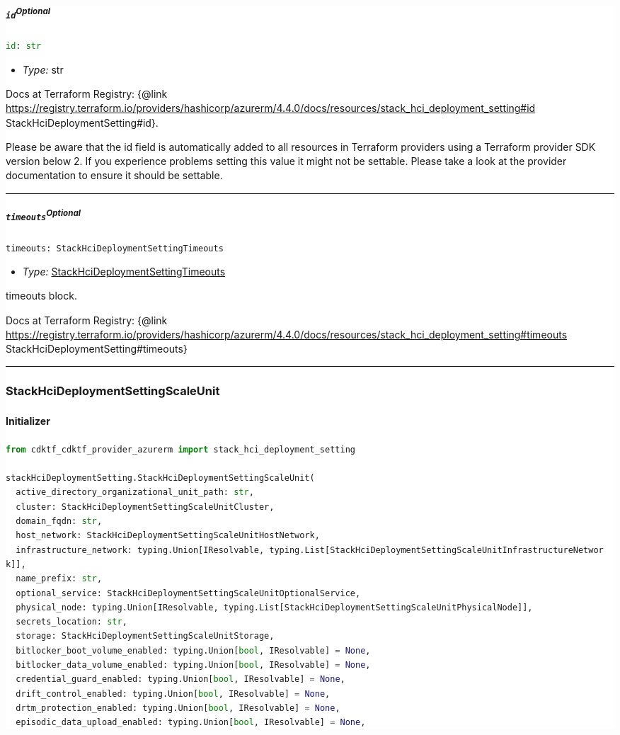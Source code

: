
##### `id`<sup>Optional</sup> <a name="id" id="@cdktf/provider-azurerm.stackHciDeploymentSetting.StackHciDeploymentSettingConfig.property.id"></a>

```python
id: str
```

- *Type:* str

Docs at Terraform Registry: {@link https://registry.terraform.io/providers/hashicorp/azurerm/4.4.0/docs/resources/stack_hci_deployment_setting#id StackHciDeploymentSetting#id}.

Please be aware that the id field is automatically added to all resources in Terraform providers using a Terraform provider SDK version below 2.
If you experience problems setting this value it might not be settable. Please take a look at the provider documentation to ensure it should be settable.

---

##### `timeouts`<sup>Optional</sup> <a name="timeouts" id="@cdktf/provider-azurerm.stackHciDeploymentSetting.StackHciDeploymentSettingConfig.property.timeouts"></a>

```python
timeouts: StackHciDeploymentSettingTimeouts
```

- *Type:* <a href="#@cdktf/provider-azurerm.stackHciDeploymentSetting.StackHciDeploymentSettingTimeouts">StackHciDeploymentSettingTimeouts</a>

timeouts block.

Docs at Terraform Registry: {@link https://registry.terraform.io/providers/hashicorp/azurerm/4.4.0/docs/resources/stack_hci_deployment_setting#timeouts StackHciDeploymentSetting#timeouts}

---

### StackHciDeploymentSettingScaleUnit <a name="StackHciDeploymentSettingScaleUnit" id="@cdktf/provider-azurerm.stackHciDeploymentSetting.StackHciDeploymentSettingScaleUnit"></a>

#### Initializer <a name="Initializer" id="@cdktf/provider-azurerm.stackHciDeploymentSetting.StackHciDeploymentSettingScaleUnit.Initializer"></a>

```python
from cdktf_cdktf_provider_azurerm import stack_hci_deployment_setting

stackHciDeploymentSetting.StackHciDeploymentSettingScaleUnit(
  active_directory_organizational_unit_path: str,
  cluster: StackHciDeploymentSettingScaleUnitCluster,
  domain_fqdn: str,
  host_network: StackHciDeploymentSettingScaleUnitHostNetwork,
  infrastructure_network: typing.Union[IResolvable, typing.List[StackHciDeploymentSettingScaleUnitInfrastructureNetwork]],
  name_prefix: str,
  optional_service: StackHciDeploymentSettingScaleUnitOptionalService,
  physical_node: typing.Union[IResolvable, typing.List[StackHciDeploymentSettingScaleUnitPhysicalNode]],
  secrets_location: str,
  storage: StackHciDeploymentSettingScaleUnitStorage,
  bitlocker_boot_volume_enabled: typing.Union[bool, IResolvable] = None,
  bitlocker_data_volume_enabled: typing.Union[bool, IResolvable] = None,
  credential_guard_enabled: typing.Union[bool, IResolvable] = None,
  drift_control_enabled: typing.Union[bool, IResolvable] = None,
  drtm_protection_enabled: typing.Union[bool, IResolvable] = None,
  episodic_data_upload_enabled: typing.Union[bool, IResolvable] = None,
```